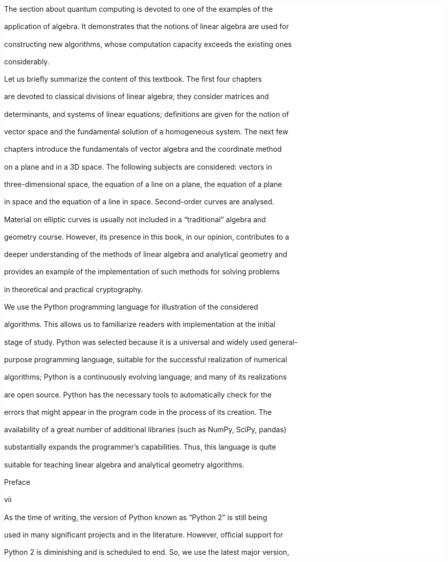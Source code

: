The section about quantum computing is devoted to one of the examples of the

application of algebra. It demonstrates that the notions of linear algebra are used for

constructing new algorithms, whose computation capacity exceeds the existing ones

considerably.

Let us brieﬂy summarize the content of this textbook. The ﬁrst four chapters

are devoted to classical divisions of linear algebra; they consider matrices and

determinants, and systems of linear equations; deﬁnitions are given for the notion of

vector space and the fundamental solution of a homogeneous system. The next few

chapters introduce the fundamentals of vector algebra and the coordinate method

on a plane and in a 3D space. The following subjects are considered: vectors in

three-dimensional space, the equation of a line on a plane, the equation of a plane

in space and the equation of a line in space. Second-order curves are analysed.

Material on elliptic curves is usually not included in a “traditional” algebra and

geometry course. However, its presence in this book, in our opinion, contributes to a

deeper understanding of the methods of linear algebra and analytical geometry and

provides an example of the implementation of such methods for solving problems

in theoretical and practical cryptography.

We use the Python programming language for illustration of the considered

algorithms. This allows us to familiarize readers with implementation at the initial

stage of study. Python was selected because it is a universal and widely used general-

purpose programming language, suitable for the successful realization of numerical

algorithms; Python is a continuously evolving language; and many of its realizations

are open source. Python has the necessary tools to automatically check for the

errors that might appear in the program code in the process of its creation. The

availability of a great number of additional libraries (such as NumPy, SciPy, pandas)

substantially expands the programmer’s capabilities. Thus, this language is quite

suitable for teaching linear algebra and analytical geometry algorithms.





Preface

vii

As the time of writing, the version of Python known as “Python 2” is still being

used in many signiﬁcant projects and in the literature. However, ofﬁcial support for

Python 2 is diminishing and is scheduled to end. So, we use the latest major version,
